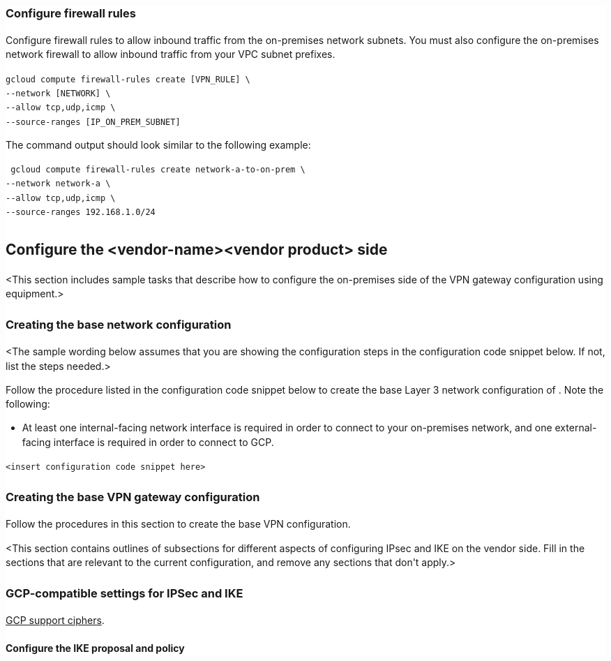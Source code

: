 ### Configure firewall rules

Configure firewall rules to allow inbound traffic from the on-premises
network subnets. You must also configure the on-premises network firewall to
allow inbound traffic from your VPC subnet prefixes.

    gcloud compute firewall-rules create [VPN_RULE] \
    --network [NETWORK] \
    --allow tcp,udp,icmp \
    --source-ranges [IP_ON_PREM_SUBNET]
    
The command output should look similar to the following example:    
    
     gcloud compute firewall-rules create network-a-to-on-prem \
    --network network-a \
    --allow tcp,udp,icmp \
    --source-ranges 192.168.1.0/24
    
## Configure the \<vendor-name>\<vendor product> side

<This section includes sample tasks that describe how to configure the
on-premises side of the VPN gateway configuration using <vendor-name>
equipment.>

### Creating the base network configuration

<The sample wording below assumes that you are showing the configuration steps
in the configuration code snippet below. If not, list the steps needed.>

Follow the procedure listed in the configuration code snippet below to create
the base Layer 3 network configuration of <vendor-name>. Note the following:

-  At least one internal-facing network interface is required in order to
connect to your on-premises network, and one external-facing interface is
required in order to connect to GCP.

```
<insert configuration code snippet here>
```

### Creating the base VPN gateway configuration

Follow the procedures in this section to create the base VPN configuration.

<This section contains outlines of subsections for different aspects of
configuring IPsec and IKE on the vendor side. Fill in the sections that are
relevant to the current configuration, and remove any sections that don't
apply.>

### GCP-compatible settings for IPSec and IKE

 [GCP support ciphers](https://cloud.google.com/vpn/docs/how-to/configuring-peer-gateway#configuring_ike).

#### Configure the IKE proposal and policy
